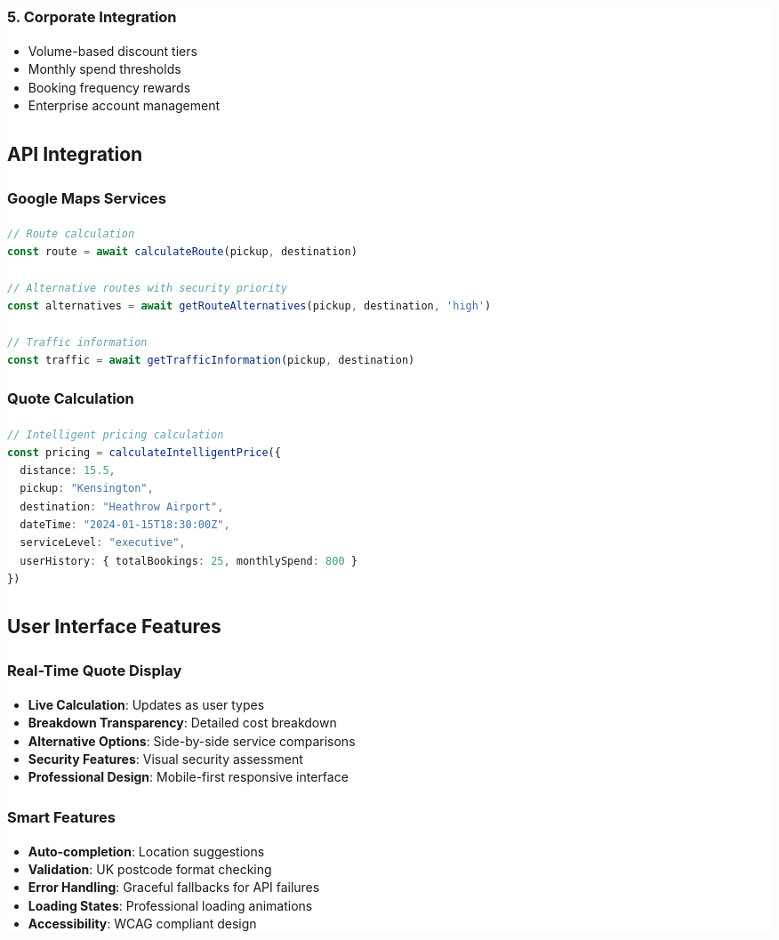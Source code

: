 ### 5. Corporate Integration
- Volume-based discount tiers
- Monthly spend thresholds
- Booking frequency rewards
- Enterprise account management

## API Integration

### Google Maps Services
```typescript
// Route calculation
const route = await calculateRoute(pickup, destination)

// Alternative routes with security priority
const alternatives = await getRouteAlternatives(pickup, destination, 'high')

// Traffic information
const traffic = await getTrafficInformation(pickup, destination)
```

### Quote Calculation
```typescript
// Intelligent pricing calculation
const pricing = calculateIntelligentPrice({
  distance: 15.5,
  pickup: "Kensington",
  destination: "Heathrow Airport",
  dateTime: "2024-01-15T18:30:00Z",
  serviceLevel: "executive",
  userHistory: { totalBookings: 25, monthlySpend: 800 }
})
```

## User Interface Features

### Real-Time Quote Display
- **Live Calculation**: Updates as user types
- **Breakdown Transparency**: Detailed cost breakdown
- **Alternative Options**: Side-by-side service comparisons
- **Security Features**: Visual security assessment
- **Professional Design**: Mobile-first responsive interface

### Smart Features
- **Auto-completion**: Location suggestions
- **Validation**: UK postcode format checking
- **Error Handling**: Graceful fallbacks for API failures
- **Loading States**: Professional loading animations
- **Accessibility**: WCAG compliant design
